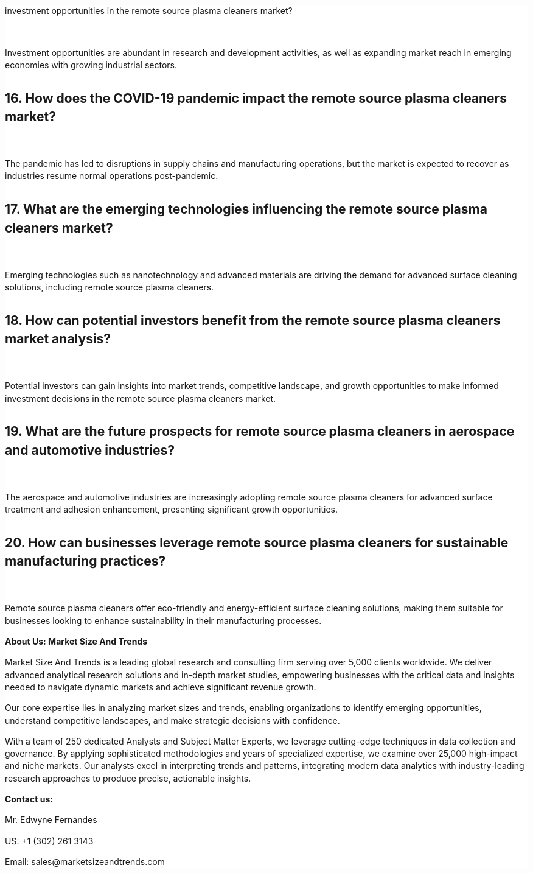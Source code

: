 investment opportunities in the remote source plasma cleaners market?</h2><p>&nbsp;</p><p>Investment opportunities are abundant in research and development activities, as well as expanding market reach in emerging economies with growing industrial sectors.</p><h2>16. How does the COVID-19 pandemic impact the remote source plasma cleaners market?</h2><p>&nbsp;</p><p>The pandemic has led to disruptions in supply chains and manufacturing operations, but the market is expected to recover as industries resume normal operations post-pandemic.</p><h2>17. What are the emerging technologies influencing the remote source plasma cleaners market?</h2><p>&nbsp;</p><p>Emerging technologies such as nanotechnology and advanced materials are driving the demand for advanced surface cleaning solutions, including remote source plasma cleaners.</p><h2>18. How can potential investors benefit from the remote source plasma cleaners market analysis?</h2><p>&nbsp;</p><p>Potential investors can gain insights into market trends, competitive landscape, and growth opportunities to make informed investment decisions in the remote source plasma cleaners market.</p><h2>19. What are the future prospects for remote source plasma cleaners in aerospace and automotive industries?</h2><p>&nbsp;</p><p>The aerospace and automotive industries are increasingly adopting remote source plasma cleaners for advanced surface treatment and adhesion enhancement, presenting significant growth opportunities.</p><h2>20. How can businesses leverage remote source plasma cleaners for sustainable manufacturing practices?</h2><p>&nbsp;</p><p>Remote source plasma cleaners offer eco-friendly and energy-efficient surface cleaning solutions, making them suitable for businesses looking to enhance sustainability in their manufacturing processes.</p></body></html></p><p><strong>About Us:&nbsp;Market Size And Trends</strong></p><p>Market Size And Trends&nbsp;is a leading global research and consulting firm serving over 5,000 clients worldwide. We deliver advanced analytical research solutions and in-depth market studies, empowering businesses with the critical data and insights needed to navigate dynamic markets and achieve significant revenue growth.</p><p>Our core expertise lies in analyzing market sizes and trends, enabling organizations to identify emerging opportunities, understand competitive landscapes, and make strategic decisions with confidence.</p><p>With a team of 250 dedicated Analysts and Subject Matter Experts, we leverage cutting-edge techniques in data collection and governance. By applying sophisticated methodologies and years of specialized expertise, we examine over 25,000 high-impact and niche markets. Our analysts excel in interpreting trends and patterns, integrating modern data analytics with industry-leading research approaches to produce precise, actionable insights.</p><p><strong>Contact us:</strong></p><p>Mr. Edwyne Fernandes</p><p>US: +1 (302) 261 3143</p><p>Email: <a href="mailto:sales@marketsizeandtrends.com">sales@marketsizeandtrends.com</a>&nbsp;</p>
